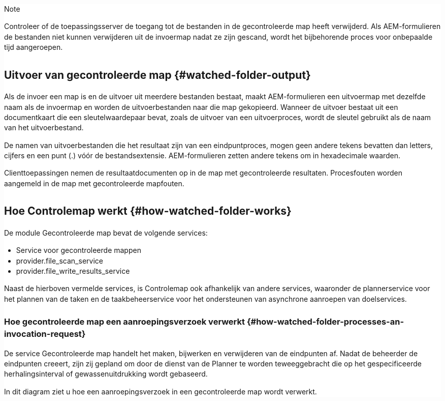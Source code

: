 >[!NOTE]
>
>Controleer of de toepassingsserver de toegang tot de bestanden in de gecontroleerde map heeft verwijderd. Als AEM-formulieren de bestanden niet kunnen verwijderen uit de invoermap nadat ze zijn gescand, wordt het bijbehorende proces voor onbepaalde tijd aangeroepen.

## Uitvoer van gecontroleerde map {#watched-folder-output}

Als de invoer een map is en de uitvoer uit meerdere bestanden bestaat, maakt AEM-formulieren een uitvoermap met dezelfde naam als de invoermap en worden de uitvoerbestanden naar die map gekopieerd. Wanneer de uitvoer bestaat uit een documentkaart die een sleutelwaardepaar bevat, zoals de uitvoer van een uitvoerproces, wordt de sleutel gebruikt als de naam van het uitvoerbestand.

De namen van uitvoerbestanden die het resultaat zijn van een eindpuntproces, mogen geen andere tekens bevatten dan letters, cijfers en een punt (.) vóór de bestandsextensie. AEM-formulieren zetten andere tekens om in hexadecimale waarden.

Clienttoepassingen nemen de resultaatdocumenten op in de map met gecontroleerde resultaten. Procesfouten worden aangemeld in de map met gecontroleerde mapfouten.

## Hoe Controlemap werkt {#how-watched-folder-works}

De module Gecontroleerde map bevat de volgende services:

* Service voor gecontroleerde mappen
* provider.file_scan_service
* provider.file_write_results_service

Naast de hierboven vermelde services, is Controlemap ook afhankelijk van andere services, waaronder de plannerservice voor het plannen van de taken en de taakbeheerservice voor het ondersteunen van asynchrone aanroepen van doelservices.

### Hoe gecontroleerde map een aanroepingsverzoek verwerkt {#how-watched-folder-processes-an-invocation-request}

De service Gecontroleerde map handelt het maken, bijwerken en verwijderen van de eindpunten af. Nadat de beheerder de eindpunten creeert, zijn zij gepland om door de dienst van de Planner te worden teweeggebracht die op het gespecificeerde herhalingsinterval of gewassenuitdrukking wordt gebaseerd.

In dit diagram ziet u hoe een aanroepingsverzoek in een gecontroleerde map wordt verwerkt.
